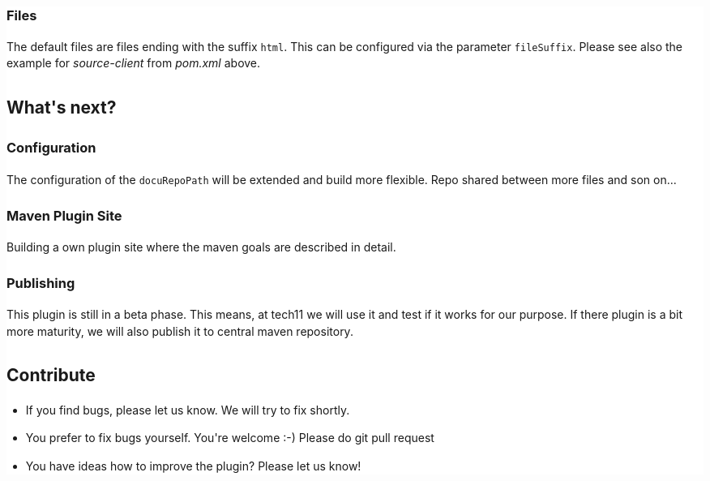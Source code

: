 ### Files

The default files are files ending with the suffix `html`. This can be configured via the parameter `fileSuffix`.
Please see also the example for *source-client* from *pom.xml* above.



## What's next?

### Configuration

The configuration of the `docuRepoPath` will be extended and build more flexible. 
Repo shared between more files and son on...

### Maven Plugin Site

Building a own plugin site where the maven goals are described in detail.

### Publishing

This plugin is still in a beta phase. This means, at tech11 we will use it and test if it works for our purpose.
If there plugin is a bit more maturity, we will also publish it to central maven repository.



## Contribute

* If you find bugs, please let us know. We will try to fix shortly.

* You prefer to fix bugs yourself. You're welcome :-) Please do git pull request

* You have ideas how to improve the plugin? Please let us know!
